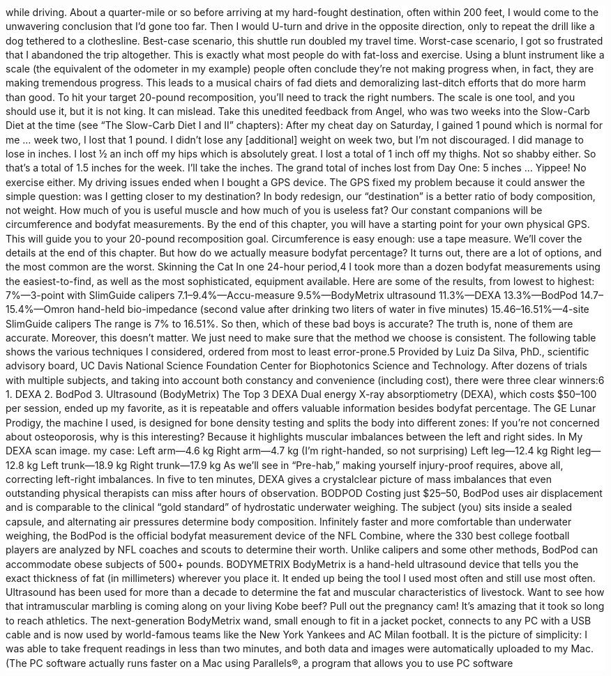 while driving. About a quarter-mile or so before arriving at my hard-fought destination, often within 200 feet, I would come to the unwavering conclusion that I’d gone too far. Then I would U-turn and drive in the opposite direction, only to repeat the drill like a dog tethered to a clothesline. Best-case scenario, this shuttle run doubled my travel time. Worst-case scenario, I got so frustrated that I abandoned the trip altogether. This is exactly what most people do with fat-loss and exercise. Using a blunt instrument like a scale (the equivalent of the odometer in my example) people often conclude they’re not making progress when, in fact, they are making tremendous progress. This leads to a musical chairs of fad diets and demoralizing last-ditch efforts that do more harm than good. To hit your target 20-pound recomposition, you’ll need to track the right numbers. The scale is one tool, and you should use it, but it is not king. It can mislead. Take this unedited feedback from Angel, who was two weeks into the Slow-Carb Diet at the time (see “The Slow-Carb Diet I and II” chapters): After my cheat day on Saturday, I gained 1 pound which is normal for me … week two, I lost that 1 pound. I didn’t lose any [additional] weight on week two, but I’m not discouraged. I did manage to lose in inches. I lost ½ an inch off my hips which is absolutely great. I lost a total of 1 inch off my thighs. Not so shabby either. So that’s a total of 1.5 inches for the week. I’ll take the inches. The grand total of inches lost from Day One: 5 inches … Yippee! No exercise either. My driving issues ended when I bought a GPS device. The GPS fixed my problem because it could answer the simple question: was I getting closer to my destination? In body redesign, our “destination” is a better ratio of body composition, not weight. How much of you is useful muscle and how much of you is useless fat? Our constant companions will be circumference and bodyfat measurements. By the end of this chapter, you will have a starting point for your own physical GPS. This will guide you to your 20-pound recomposition goal. Circumference is easy enough: use a tape measure. We’ll cover the details at the end of this chapter. But how do we actually measure bodyfat percentage? It turns out, there are a lot of options, and the most common are the worst. Skinning the Cat In one 24-hour period,4 I took more than a dozen bodyfat measurements using the easiest-to-find, as well as the most sophisticated, equipment available. Here are some of the results, from lowest to highest: 7%—3-point with SlimGuide calipers 7.1–9.4%—Accu-measure 9.5%—BodyMetrix ultrasound 11.3%—DEXA 13.3%—BodPod 14.7–15.4%—Omron hand-held bio-impedance (second value after drinking two liters of water in five minutes) 15.46–16.51%—4-site SlimGuide calipers The range is 7% to 16.51%. So then, which of these bad boys is accurate? The truth is, none of them are accurate. Moreover, this doesn’t matter. We just need to make sure that the method we choose is consistent. The following table shows the various techniques I considered, ordered from most to least error-prone.5 Provided by Luiz Da Silva, PhD., scientific advisory board, UC Davis National Science Foundation Center for Biophotonics Science and Technology. After dozens of trials with multiple subjects, and taking into account both constancy and convenience (including cost), there were three clear winners:6 1. DEXA 2. BodPod 3. Ultrasound (BodyMetrix) The Top 3 DEXA Dual energy X-ray absorptiometry (DEXA), which costs $50–100 per session, ended up my favorite, as it is repeatable and offers valuable information besides bodyfat percentage. The GE Lunar Prodigy, the machine I used, is designed for bone density testing and splits the body into different zones: If you’re not concerned about osteoporosis, why is this interesting? Because it highlights muscular imbalances between the left and right sides. In My DEXA scan image. my case: Left arm—4.6 kg Right arm—4.7 kg (I’m right-handed, so not surprising) Left leg—12.4 kg Right leg—12.8 kg Left trunk—18.9 kg Right trunk—17.9 kg As we’ll see in “Pre-hab,” making yourself injury-proof requires, above all, correcting left-right imbalances. In five to ten minutes, DEXA gives a crystalclear picture of mass imbalances that even outstanding physical therapists can miss after hours of observation. BODPOD Costing just $25–50, BodPod uses air displacement and is comparable to the clinical “gold standard” of hydrostatic underwater weighing. The subject (you) sits inside a sealed capsule, and alternating air pressures determine body composition. Infinitely faster and more comfortable than underwater weighing, the BodPod is the official bodyfat measurement device of the NFL Combine, where the 330 best college football players are analyzed by NFL coaches and scouts to determine their worth. Unlike calipers and some other methods, BodPod can accommodate obese subjects of 500+ pounds. BODYMETRIX BodyMetrix is a hand-held ultrasound device that tells you the exact thickness of fat (in millimeters) wherever you place it. It ended up being the tool I used most often and still use most often. Ultrasound has been used for more than a decade to determine the fat and muscular characteristics of livestock. Want to see how that intramuscular marbling is coming along on your living Kobe beef? Pull out the pregnancy cam! It’s amazing that it took so long to reach athletics. The next-generation BodyMetrix wand, small enough to fit in a jacket pocket, connects to any PC with a USB cable and is now used by world-famous teams like the New York Yankees and AC Milan football. It is the picture of simplicity: I was able to take frequent readings in less than two minutes, and both data and images were automatically uploaded to my Mac. (The PC software actually runs faster on a Mac using Parallels®, a program that allows you to use PC software